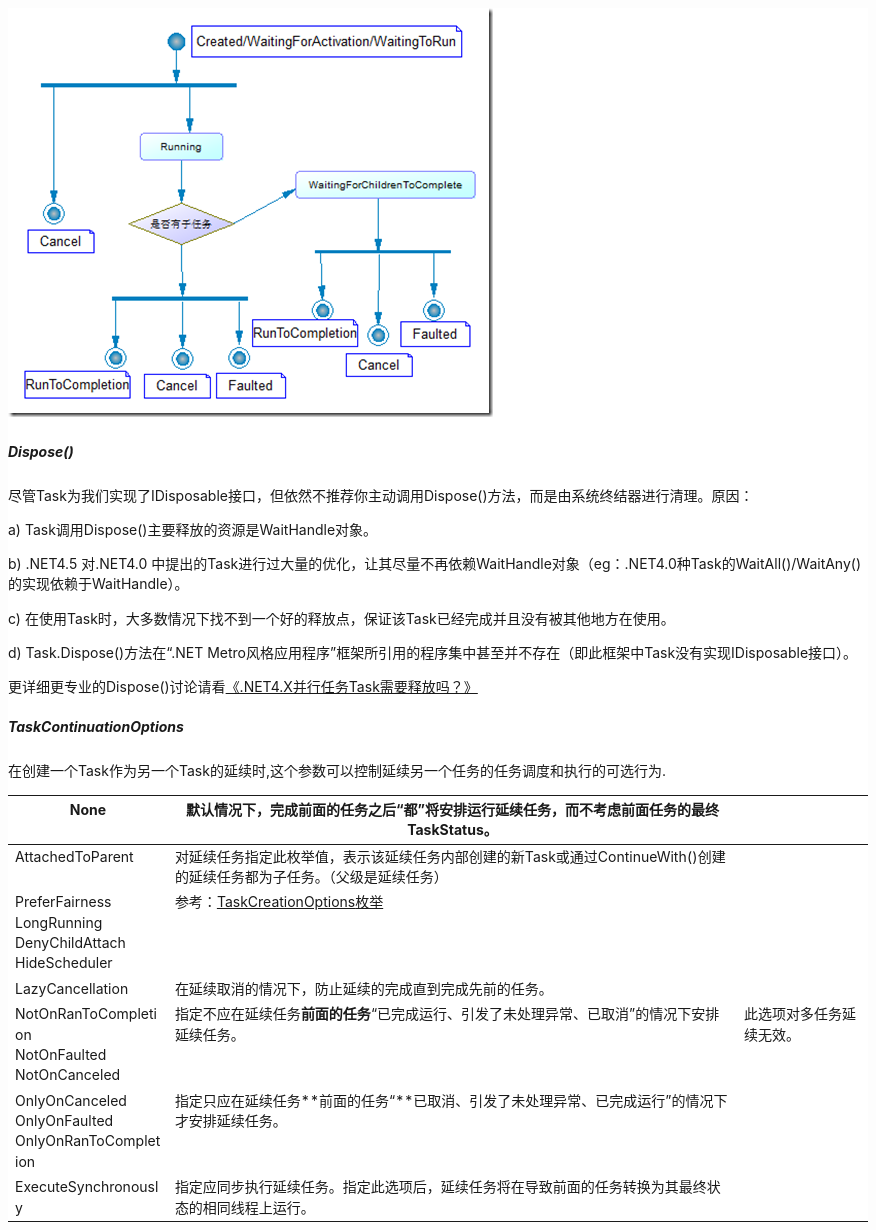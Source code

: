 ![image](images/18110953-2b24febdb3054c9ba46d0482657dbd27.png)

##### Dispose()

尽管Task为我们实现了IDisposable接口，但依然不推荐你主动调用Dispose()方法，而是由系统终结器进行清理。原因：

a)    Task调用Dispose()主要释放的资源是WaitHandle对象。

b)    .NET4.5 对.NET4.0 中提出的Task进行过大量的优化，让其尽量不再依赖WaitHandle对象（eg：.NET4.0种Task的WaitAll()/WaitAny()的实现依赖于WaitHandle）。

c)    在使用Task时，大多数情况下找不到一个好的释放点，保证该Task已经完成并且没有被其他地方在使用。

d)    Task.Dispose()方法在“.NET Metro风格应用程序”框架所引用的程序集中甚至并不存在（即此框架中Task没有实现IDisposable接口）。

更详细更专业的Dispose()讨论请看[《.NET4.X并行任务Task需要释放吗？》](http://www.cnblogs.com/heyuquan/archive/2013/02/28/2937701.html)

##### TaskContinuationOptions

在创建一个Task作为另一个Task的延续时,这个参数可以控制延续另一个任务的任务调度和执行的可选行为.

| None                                                         | 默认情况下，完成前面的任务之后“都”将安排运行延续任务，而不考虑前面任务的最终TaskStatus。 |                          |
| ------------------------------------------------------------ | ------------------------------------------------------------ | ------------------------ |
| AttachedToParent                                             | 对延续任务指定此枚举值，表示该延续任务内部创建的新Task或通过ContinueWith()创建的延续任务都为子任务。（父级是延续任务） |                          |
| PreferFairness<br />LongRunning<br />DenyChildAttach      HideScheduler | 参考：[TaskCreationOptions](https://www.cnblogs.com/heyuquan/archive/2013/04/18/Task-based-Asynchronous-Pattern.html#TaskCreationOptions)[枚举](https://www.cnblogs.com/heyuquan/archive/2013/04/18/Task-based-Asynchronous-Pattern.html#TaskCreationOptions) |                          |
| LazyCancellation                                             | 在延续取消的情况下，防止延续的完成直到完成先前的任务。       |                          |
| NotOnRanToCompletion<br />NotOnFaulted<br />NotOnCanceled    | 指定不应在延续任务**前面的任务**“已完成运行、引发了未处理异常、已取消”的情况下安排延续任务。 | 此选项对多任务延续无效。 |
| OnlyOnCanceled<br />OnlyOnFaulted<br />OnlyOnRanToCompletion | 指定只应在延续任务**前面的任务“**已取消、引发了未处理异常、已完成运行”的情况下才安排延续任务。 |                          |
| ExecuteSynchronously                                         | 指定应同步执行延续任务。指定此选项后，延续任务将在导致前面的任务转换为其最终状态的相同线程上运行。 |                          |
